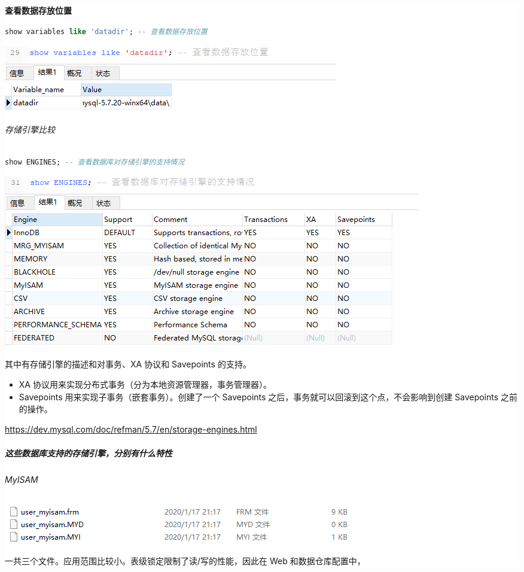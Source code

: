 **查看数据存放位置**

```sql
show variables like 'datadir'; -- 查看数据存放位置
```

![1579349557867](./img/1579349557867.png)

###### 存储引擎比较

```sql
show ENGINES; -- 查看数据库对存储引擎的支持情况
```

![1579350551382](./img/1579350551382.png)

其中有存储引擎的描述和对事务、XA 协议和 Savepoints 的支持。

* XA 协议用来实现分布式事务（分为本地资源管理器，事务管理器）。
* Savepoints 用来实现子事务（嵌套事务）。创建了一个 Savepoints 之后，事务就可以回滚到这个点，不会影响到创建 Savepoints 之前的操作。 

https://dev.mysql.com/doc/refman/5.7/en/storage-engines.html



##### 这些数据库支持的存储引擎，分别有什么特性

###### MyISAM 

![1579350770813](./img/1579350770813.png)

一共三个文件。应用范围比较小。表级锁定限制了读/写的性能，因此在 Web 和数据仓库配置中， 
